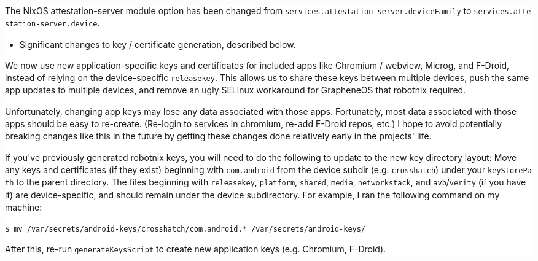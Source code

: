 The NixOS attestation-server module option has been changed from
`services.attestation-server.deviceFamily` to
`services.attestation-server.device`.

 - Significant changes to key / certificate generation, described below.

We now use new application-specific keys and certificates for included apps
like Chromium / webview, Microg, and F-Droid, instead of relying on the
device-specific `releasekey`.  This allows us to share these keys between
multiple devices, push the same app updates to multiple devices, and remove an
ugly SELinux workaround for GrapheneOS that robotnix required.

Unfortunately, changing app keys may lose any data associated with those apps.
Fortunately, most data associated with those apps should be easy to re-create.
(Re-login to services in chromium, re-add F-Droid repos, etc.)
I hope to avoid potentially breaking changes like this in the future by getting
these changes done relatively early in the projects' life.

If you've previously generated robotnix keys, you will need to do the
following to update to the new key directory layout: Move any keys and
certificates (if they exist) beginning with `com.android` from the device
subdir (e.g.  `crosshatch`) under your `keyStorePath` to the parent directory.
The files beginning with `releasekey`, `platform`, `shared`, `media`,
`networkstack`, and `avb`/`verity` (if you have it) are device-specific, and
should remain under the device subdirectory.  For example, I ran the following
command on my machine:
 ```shell
$ mv /var/secrets/android-keys/crosshatch/com.android.* /var/secrets/android-keys/
 ```
After this, re-run `generateKeysScript` to create new application keys (e.g.
Chromium, F-Droid).
